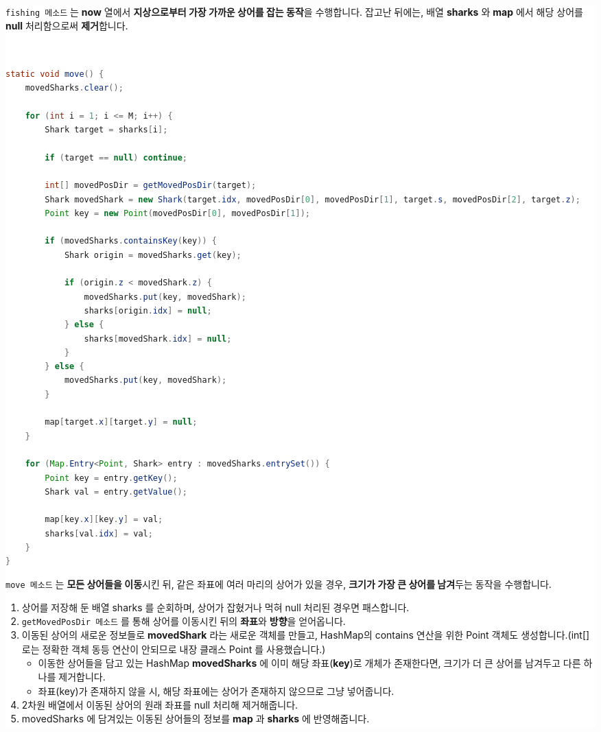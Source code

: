 `fishing 메소드` 는 **now** 열에서 **지상으로부터 가장 가까운 상어를 잡는 동작**을 수행합니다. 잡고난 뒤에는, 배열 **sharks** 와 **map** 에서 해당 상어를 **null** 처리함으로써 **제거**합니다.

<br>

```java
static void move() {
    movedSharks.clear();

    for (int i = 1; i <= M; i++) {
        Shark target = sharks[i];

        if (target == null) continue;

        int[] movedPosDir = getMovedPosDir(target);
        Shark movedShark = new Shark(target.idx, movedPosDir[0], movedPosDir[1], target.s, movedPosDir[2], target.z);
        Point key = new Point(movedPosDir[0], movedPosDir[1]);

        if (movedSharks.containsKey(key)) {
            Shark origin = movedSharks.get(key);

            if (origin.z < movedShark.z) {
                movedSharks.put(key, movedShark);
                sharks[origin.idx] = null;
            } else {
                sharks[movedShark.idx] = null;
            }
        } else {
            movedSharks.put(key, movedShark);
        }

        map[target.x][target.y] = null;
    }

    for (Map.Entry<Point, Shark> entry : movedSharks.entrySet()) {
        Point key = entry.getKey();
        Shark val = entry.getValue();

        map[key.x][key.y] = val;
        sharks[val.idx] = val;
    }
}
```

`move 메소드` 는 **모든 상어들을 이동**시킨 뒤, 같은 좌표에 여러 마리의 상어가 있을 경우, **크기가 가장 큰 상어를 남겨**두는 동작을 수행합니다.

1. 상어를 저장해 둔 배열 sharks 를 순회하며, 상어가 잡혔거나 먹혀 null 처리된 경우면 패스합니다.
2.  `getMovedPosDir 메소드` 를 통해 상어를 이동시킨 뒤의 **좌표**와 **방향**을 얻어옵니다.
3. 이동된 상어의 새로운 정보들로 **movedShark** 라는 새로운 객체를 만들고, HashMap의 contains 연산을 위한 Point 객체도 생성합니다.(int[] 로는 정확한 객체 동등 연산이 안되므로 내장 클래스 Point 를 사용했습니다.)
    - 이동한 상어들을 담고 있는 HashMap **movedSharks** 에 이미 해당 좌표(**key**)로 개체가 존재한다면, 크기가 더 큰 상어를 남겨두고 다른 하나를 제거합니다.
    - 좌표(key)가 존재하지 않을 시, 해당 좌표에는 상어가 존재하지 않으므로 그냥 넣어줍니다.
4. 2차원 배열에서 이동된 상어의 원래 좌표를 null 처리해 제거해줍니다.
5. movedSharks 에 담겨있는 이동된 상어들의 정보를 **map** 과 **sharks** 에 반영해줍니다.
